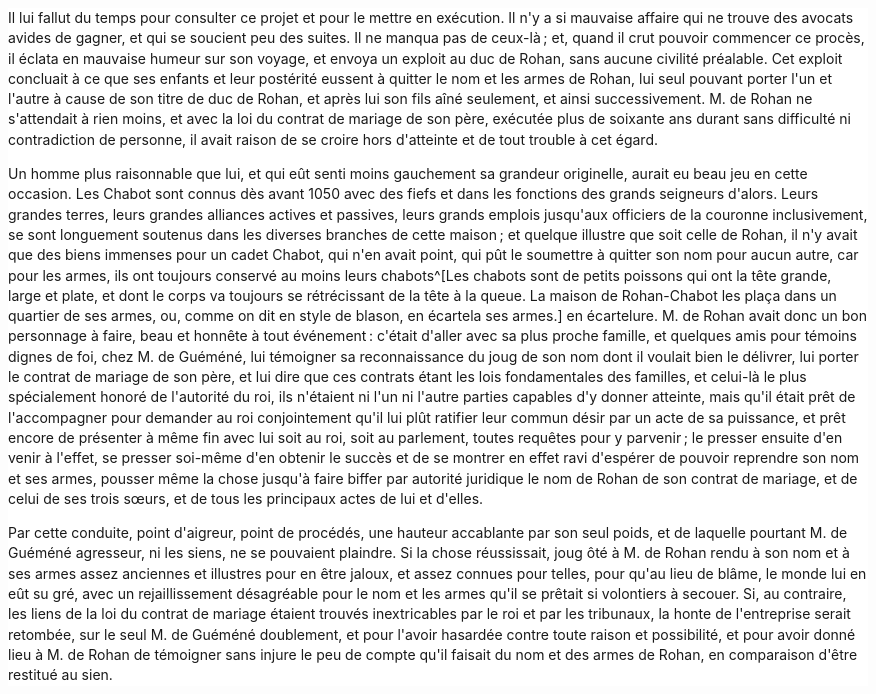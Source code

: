 Il lui fallut du temps pour consulter ce projet et pour le mettre en
exécution. Il n'y a si mauvaise affaire qui ne trouve des avocats avides de
gagner, et qui se soucient peu des suites. Il ne manqua pas de ceux-là ; et,
quand il crut pouvoir commencer ce procès, il éclata en mauvaise humeur sur
son voyage, et envoya un exploit au duc de Rohan, sans aucune civilité
préalable. Cet exploit concluait à ce que ses enfants et leur postérité
eussent à quitter le nom et les armes de Rohan, lui seul pouvant porter l'un
et l'autre à cause de son titre de duc de Rohan, et après lui son fils aîné
seulement, et ainsi successivement. M. de Rohan ne s'attendait à rien moins,
et avec la loi du contrat de mariage de son père, exécutée plus de soixante
ans durant sans difficulté ni contradiction de personne, il avait raison de se
croire hors d'atteinte et de tout trouble à cet égard.

Un homme plus raisonnable que lui, et qui eût senti moins gauchement sa
grandeur originelle, aurait eu beau jeu en cette occasion. Les Chabot sont
connus dès avant 1050 avec des fiefs et dans les fonctions des grands
seigneurs d'alors. Leurs grandes terres, leurs grandes alliances actives et
passives, leurs grands emplois jusqu'aux officiers de la couronne
inclusivement, se sont longuement soutenus dans les diverses branches de cette
maison ; et quelque illustre que soit celle de Rohan, il n'y avait que des
biens immenses pour un cadet Chabot, qui n'en avait point, qui pût le
soumettre à quitter son nom pour aucun autre, car pour les armes, ils ont
toujours conservé au moins leurs chabots^[Les chabots sont de petits poissons
qui ont la tête grande, large et plate, et dont le corps va toujours se
rétrécissant de la tête à la queue. La maison de Rohan-Chabot les plaça dans
un quartier de ses armes, ou, comme on dit en style de blason, en écartela ses
armes.] en écartelure. M. de Rohan avait donc un bon personnage à faire, beau
et honnête à tout événement : c'était d'aller avec sa plus proche famille, et
quelques amis pour témoins dignes de foi, chez M. de Guéméné, lui témoigner sa
reconnaissance du joug de son nom dont il voulait bien le délivrer, lui porter
le contrat de mariage de son père, et lui dire que ces contrats étant les lois
fondamentales des familles, et celui-là le plus spécialement honoré de
l'autorité du roi, ils n'étaient ni l'un ni l'autre parties capables d'y
donner atteinte, mais qu'il était prêt de l'accompagner pour demander au roi
conjointement qu'il lui plût ratifier leur commun désir par un acte de sa
puissance, et prêt encore de présenter à même fin avec lui soit au roi, soit
au parlement, toutes requêtes pour y parvenir ; le presser ensuite d'en venir à
l'effet, se presser soi-même d'en obtenir le succès et de se montrer en effet
ravi d'espérer de pouvoir reprendre son nom et ses armes, pousser même la
chose jusqu'à faire biffer par autorité juridique le nom de Rohan de son
contrat de mariage, et de celui de ses trois sœurs, et de tous les principaux
actes de lui et d'elles.

Par cette conduite, point d'aigreur, point de procédés, une hauteur accablante
par son seul poids, et de laquelle pourtant M. de Guéméné agresseur, ni les
siens, ne se pouvaient plaindre. Si la chose réussissait, joug ôté à M. de
Rohan rendu à son nom et à ses armes assez anciennes et illustres pour en être
jaloux, et assez connues pour telles, pour qu'au lieu de blâme, le monde lui
en eût su gré, avec un rejaillissement désagréable pour le nom et les armes
qu'il se prêtait si volontiers à secouer. Si, au contraire, les liens de la
loi du contrat de mariage étaient trouvés inextricables par le roi et par les
tribunaux, la honte de l'entreprise serait retombée, sur le seul M. de Guéméné
doublement, et pour l'avoir hasardée contre toute raison et possibilité, et
pour avoir donné lieu à M. de Rohan de témoigner sans injure le peu de compte
qu'il faisait du nom et des armes de Rohan, en comparaison d'être restitué au
sien.

